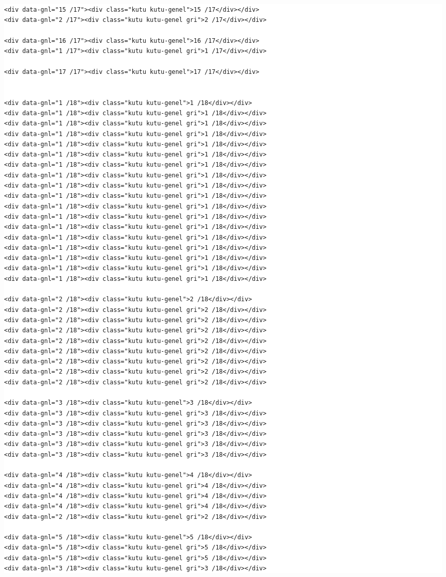     <div data-gnl="15 /17"><div class="kutu kutu-genel">15 /17</div></div>
    <div data-gnl="2 /17"><div class="kutu kutu-genel gri">2 /17</div></div>

    <div data-gnl="16 /17"><div class="kutu kutu-genel">16 /17</div></div>
    <div data-gnl="1 /17"><div class="kutu kutu-genel gri">1 /17</div></div>

    <div data-gnl="17 /17"><div class="kutu kutu-genel">17 /17</div></div>


    <div data-gnl="1 /18"><div class="kutu kutu-genel">1 /18</div></div>
    <div data-gnl="1 /18"><div class="kutu kutu-genel gri">1 /18</div></div>
    <div data-gnl="1 /18"><div class="kutu kutu-genel gri">1 /18</div></div>
    <div data-gnl="1 /18"><div class="kutu kutu-genel gri">1 /18</div></div>
    <div data-gnl="1 /18"><div class="kutu kutu-genel gri">1 /18</div></div>
    <div data-gnl="1 /18"><div class="kutu kutu-genel gri">1 /18</div></div>
    <div data-gnl="1 /18"><div class="kutu kutu-genel gri">1 /18</div></div>
    <div data-gnl="1 /18"><div class="kutu kutu-genel gri">1 /18</div></div>
    <div data-gnl="1 /18"><div class="kutu kutu-genel gri">1 /18</div></div>
    <div data-gnl="1 /18"><div class="kutu kutu-genel gri">1 /18</div></div>
    <div data-gnl="1 /18"><div class="kutu kutu-genel gri">1 /18</div></div>
    <div data-gnl="1 /18"><div class="kutu kutu-genel gri">1 /18</div></div>
    <div data-gnl="1 /18"><div class="kutu kutu-genel gri">1 /18</div></div>
    <div data-gnl="1 /18"><div class="kutu kutu-genel gri">1 /18</div></div>
    <div data-gnl="1 /18"><div class="kutu kutu-genel gri">1 /18</div></div>
    <div data-gnl="1 /18"><div class="kutu kutu-genel gri">1 /18</div></div>
    <div data-gnl="1 /18"><div class="kutu kutu-genel gri">1 /18</div></div>
    <div data-gnl="1 /18"><div class="kutu kutu-genel gri">1 /18</div></div>

    <div data-gnl="2 /18"><div class="kutu kutu-genel">2 /18</div></div>
    <div data-gnl="2 /18"><div class="kutu kutu-genel gri">2 /18</div></div>
    <div data-gnl="2 /18"><div class="kutu kutu-genel gri">2 /18</div></div>
    <div data-gnl="2 /18"><div class="kutu kutu-genel gri">2 /18</div></div>
    <div data-gnl="2 /18"><div class="kutu kutu-genel gri">2 /18</div></div>
    <div data-gnl="2 /18"><div class="kutu kutu-genel gri">2 /18</div></div>
    <div data-gnl="2 /18"><div class="kutu kutu-genel gri">2 /18</div></div>
    <div data-gnl="2 /18"><div class="kutu kutu-genel gri">2 /18</div></div>
    <div data-gnl="2 /18"><div class="kutu kutu-genel gri">2 /18</div></div>

    <div data-gnl="3 /18"><div class="kutu kutu-genel">3 /18</div></div>
    <div data-gnl="3 /18"><div class="kutu kutu-genel gri">3 /18</div></div>
    <div data-gnl="3 /18"><div class="kutu kutu-genel gri">3 /18</div></div>
    <div data-gnl="3 /18"><div class="kutu kutu-genel gri">3 /18</div></div>
    <div data-gnl="3 /18"><div class="kutu kutu-genel gri">3 /18</div></div>
    <div data-gnl="3 /18"><div class="kutu kutu-genel gri">3 /18</div></div>

    <div data-gnl="4 /18"><div class="kutu kutu-genel">4 /18</div></div>
    <div data-gnl="4 /18"><div class="kutu kutu-genel gri">4 /18</div></div>
    <div data-gnl="4 /18"><div class="kutu kutu-genel gri">4 /18</div></div>
    <div data-gnl="4 /18"><div class="kutu kutu-genel gri">4 /18</div></div>
    <div data-gnl="2 /18"><div class="kutu kutu-genel gri">2 /18</div></div>

    <div data-gnl="5 /18"><div class="kutu kutu-genel">5 /18</div></div>
    <div data-gnl="5 /18"><div class="kutu kutu-genel gri">5 /18</div></div>
    <div data-gnl="5 /18"><div class="kutu kutu-genel gri">5 /18</div></div>
    <div data-gnl="3 /18"><div class="kutu kutu-genel gri">3 /18</div></div>
